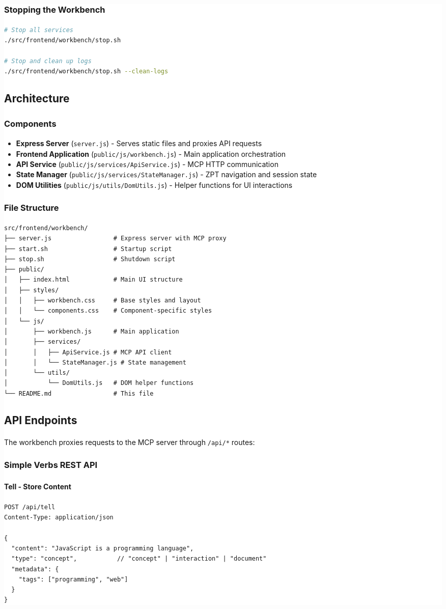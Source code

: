 ### Stopping the Workbench

```bash
# Stop all services
./src/frontend/workbench/stop.sh

# Stop and clean up logs
./src/frontend/workbench/stop.sh --clean-logs
```

## Architecture

### Components

- **Express Server** (`server.js`) - Serves static files and proxies API requests
- **Frontend Application** (`public/js/workbench.js`) - Main application orchestration
- **API Service** (`public/js/services/ApiService.js`) - MCP HTTP communication
- **State Manager** (`public/js/services/StateManager.js`) - ZPT navigation and session state
- **DOM Utilities** (`public/js/utils/DomUtils.js`) - Helper functions for UI interactions

### File Structure

```
src/frontend/workbench/
├── server.js                 # Express server with MCP proxy
├── start.sh                  # Startup script
├── stop.sh                   # Shutdown script
├── public/
│   ├── index.html            # Main UI structure
│   ├── styles/
│   │   ├── workbench.css     # Base styles and layout
│   │   └── components.css    # Component-specific styles
│   └── js/
│       ├── workbench.js      # Main application
│       ├── services/
│       │   ├── ApiService.js # MCP API client
│       │   └── StateManager.js # State management
│       └── utils/
│           └── DomUtils.js   # DOM helper functions
└── README.md                 # This file
```

## API Endpoints

The workbench proxies requests to the MCP server through `/api/*` routes:

### Simple Verbs REST API

#### Tell - Store Content
```http
POST /api/tell
Content-Type: application/json

{
  "content": "JavaScript is a programming language",
  "type": "concept",           // "concept" | "interaction" | "document"
  "metadata": {
    "tags": ["programming", "web"]
  }
}
```
